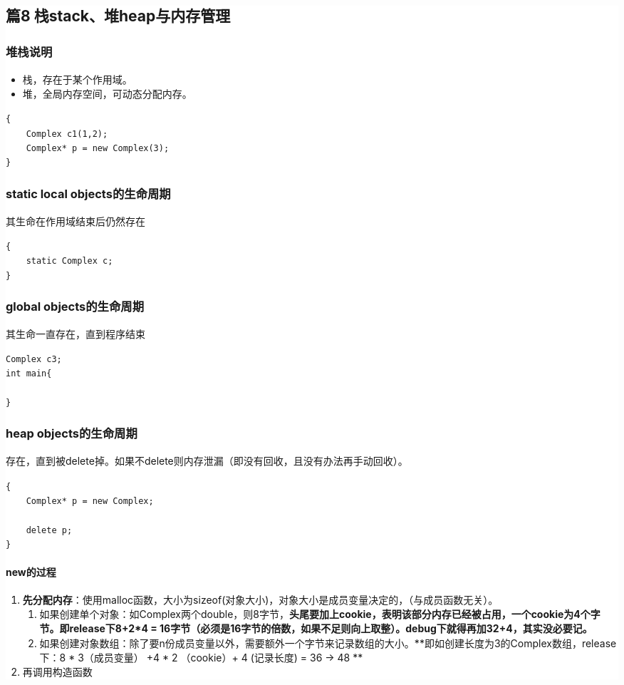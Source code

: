 篇8 栈stack、堆heap与内存管理
--------------------

### 堆栈说明

*   栈，存在于某个作用域。
*   堆，全局内存空间，可动态分配内存。

```
{
    Complex c1(1,2); 
    Complex* p = new Complex(3); 
} 
```

### static local objects的生命周期

其生命在作用域结束后仍然存在

```
{
	static Complex c;
} 
```

### global objects的生命周期

其生命一直存在，直到程序结束

```
Complex c3; 
int main{

}
```

### heap objects的生命周期

存在，直到被delete掉。如果不delete则内存泄漏（即没有回收，且没有办法再手动回收）。

```
{
	Complex* p = new Complex;
	
	delete p;
}
```

#### new的过程

1.  **先分配内存**：使用malloc函数，大小为sizeof(对象大小)，对象大小是成员变量决定的，（与成员函数无关）。
    1.  如果创建单个对象：如Complex两个double，则8字节，**头尾要加上cookie，表明该部分内存已经被占用，一个cookie为4个字节。即release下8+2\*4 = 16字节（必须是16字节的倍数，如果不足则向上取整）。debug下就得再加32+4，其实没必要记。** 
    2.  如果创建对象数组：除了要n份成员变量以外，需要额外一个字节来记录数组的大小。\*\*即如创建长度为3的Complex数组，release下：8 \* 3（成员变量） +4 \* 2 （cookie）+ 4 (记录长度) = 36 -> 48 \*\*
2.  再调用构造函数

